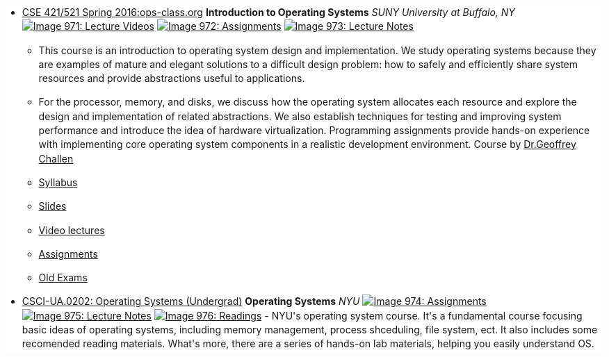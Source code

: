 *   [CSE 421/521 Spring 2016:ops-class.org](https://www.ops-class.org/courses/buffalo/CSE421_Spring2016/) **Introduction to Operating Systems** _SUNY University at Buffalo, NY_ [![Image 971: Lecture Videos](https://camo.githubusercontent.com/d5cc955b906bb8c74d5dde82850fe4c61f518e99c294c020fcb7647f00aec50d/68747470733a2f2f6173736574732d63646e2e6769746875622e636f6d2f696d616765732f69636f6e732f656d6f6a692f756e69636f64652f31663466392e706e67)](https://camo.githubusercontent.com/d5cc955b906bb8c74d5dde82850fe4c61f518e99c294c020fcb7647f00aec50d/68747470733a2f2f6173736574732d63646e2e6769746875622e636f6d2f696d616765732f69636f6e732f656d6f6a692f756e69636f64652f31663466392e706e67) [![Image 972: Assignments](https://camo.githubusercontent.com/9e03aff31a9e6e81a2088b90a3a141543e1fa04b878a7f622735f04fcc704b6f/68747470733a2f2f6173736574732d63646e2e6769746875622e636f6d2f696d616765732f69636f6e732f656d6f6a692f756e69636f64652f31663462622e706e67)](https://camo.githubusercontent.com/9e03aff31a9e6e81a2088b90a3a141543e1fa04b878a7f622735f04fcc704b6f/68747470733a2f2f6173736574732d63646e2e6769746875622e636f6d2f696d616765732f69636f6e732f656d6f6a692f756e69636f64652f31663462622e706e67) [![Image 973: Lecture Notes](https://camo.githubusercontent.com/957755586f03751a257fc9a8244a7cc994280d987bf86896600fa697d65922ca/68747470733a2f2f6173736574732d63646e2e6769746875622e636f6d2f696d616765732f69636f6e732f656d6f6a692f756e69636f64652f31663464642e706e67)](https://camo.githubusercontent.com/957755586f03751a257fc9a8244a7cc994280d987bf86896600fa697d65922ca/68747470733a2f2f6173736574732d63646e2e6769746875622e636f6d2f696d616765732f69636f6e732f656d6f6a692f756e69636f64652f31663464642e706e67)
    
    *   This course is an introduction to operating system design and implementation. We study operating systems because they are examples of mature and elegant solutions to a difficult design problem: how to safely and efficiently share system resources and provide abstractions useful to applications.
        
    *   For the processor, memory, and disks, we discuss how the operating system allocates each resource and explore the design and implementation of related abstractions. We also establish techniques for testing and improving system performance and introduce the idea of hardware virtualization. Programming assignments provide hands-on experience with implementing core operating system components in a realistic development environment. Course by [Dr.Geoffrey Challen](https://blue.cse.buffalo.edu/people/gwa/)
        
    *   [Syllabus](https://www.ops-class.org/courses/buffalo/CSE421_Spring2016/)
        
    *   [Slides](https://www.ops-class.org/slides/)
        
    *   [Video lectures](https://www.youtube.com/playlist?list=PLE6LEE8y2Jp-kbEcVR2W3vfx0Pdca0BD3)
        
    *   [Assignments](https://www.ops-class.org/asst/0/)
        
    *   [Old Exams](https://www.ops-class.org/exams/)
        
*   [CSCI-UA.0202: Operating Systems (Undergrad)](http://www.cs.nyu.edu/~mwalfish/classes/15sp/index.html) **Operating Systems** _NYU_ [![Image 974: Assignments](https://camo.githubusercontent.com/9e03aff31a9e6e81a2088b90a3a141543e1fa04b878a7f622735f04fcc704b6f/68747470733a2f2f6173736574732d63646e2e6769746875622e636f6d2f696d616765732f69636f6e732f656d6f6a692f756e69636f64652f31663462622e706e67)](https://camo.githubusercontent.com/9e03aff31a9e6e81a2088b90a3a141543e1fa04b878a7f622735f04fcc704b6f/68747470733a2f2f6173736574732d63646e2e6769746875622e636f6d2f696d616765732f69636f6e732f656d6f6a692f756e69636f64652f31663462622e706e67) [![Image 975: Lecture Notes](https://camo.githubusercontent.com/957755586f03751a257fc9a8244a7cc994280d987bf86896600fa697d65922ca/68747470733a2f2f6173736574732d63646e2e6769746875622e636f6d2f696d616765732f69636f6e732f656d6f6a692f756e69636f64652f31663464642e706e67)](https://camo.githubusercontent.com/957755586f03751a257fc9a8244a7cc994280d987bf86896600fa697d65922ca/68747470733a2f2f6173736574732d63646e2e6769746875622e636f6d2f696d616765732f69636f6e732f656d6f6a692f756e69636f64652f31663464642e706e67) [![Image 976: Readings](https://camo.githubusercontent.com/bf7f4f6ff0be65e8a28853a6650df73274b03686157d07cf5d563bd43d9a55a7/68747470733a2f2f6173736574732d63646e2e6769746875622e636f6d2f696d616765732f69636f6e732f656d6f6a692f756e69636f64652f31663464612e706e67)](https://camo.githubusercontent.com/bf7f4f6ff0be65e8a28853a6650df73274b03686157d07cf5d563bd43d9a55a7/68747470733a2f2f6173736574732d63646e2e6769746875622e636f6d2f696d616765732f69636f6e732f656d6f6a692f756e69636f64652f31663464612e706e67) - NYU's operating system course. It's a fundamental course focusing basic ideas of operating systems, including memory management, process shceduling, file system, ect. It also includes some recomended reading materials. What's more, there are a series of hands-on lab materials, helping you easily understand OS.
    